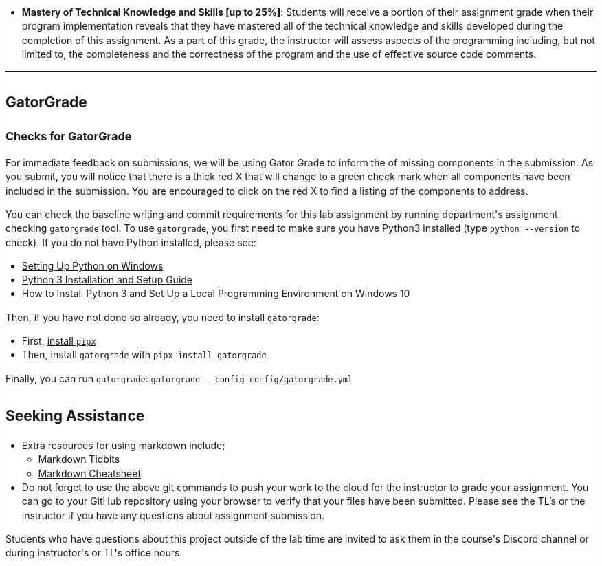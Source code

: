 - **Mastery of Technical Knowledge and Skills [up to 25%]**: Students will receive a portion of their assignment grade when their program implementation reveals that they have mastered all of the technical knowledge and skills developed during the completion of this assignment. As a part of this grade, the instructor will assess aspects of the programming including, but not limited to, the completeness and the correctness of the program and the use of effective source code comments.

---

## GatorGrade

### Checks for GatorGrade

For immediate feedback on submissions, we will be using Gator Grade to inform the of missing components in the submission. As you submit, you will notice that there is a thick red X that will change to a green check mark when all components have been included in the submission. You are encouraged to click on the red X to find a listing of the components to address.

You can check the baseline writing and commit requirements for this lab assignment by running department's assignment checking `gatorgrade` tool. To use `gatorgrade`, you first need to make sure you have Python3 installed (type `python --version` to check). If you do not have Python installed, please see:

- [Setting Up Python on Windows](https://realpython.com/lessons/python-windows-setup/)
- [Python 3 Installation and Setup Guide](https://realpython.com/installing-python/)
- [How to Install Python 3 and Set Up a Local Programming Environment on Windows 10](https://www.digitalocean.com/community/tutorials/how-to-install-python-3-and-set-up-a-local-programming-environment-on-windows-10)

Then, if you have not done so already, you need to install `gatorgrade`:

- First, [install `pipx`](https://pypa.github.io/pipx/installation/)
- Then, install `gatorgrade` with `pipx install gatorgrade`

Finally, you can run `gatorgrade`: `gatorgrade --config config/gatorgrade.yml`

## Seeking Assistance

* Extra resources for using markdown include;
  + [Markdown Tidbits](https://www.youtube.com/watch?v=cdJEUAy5IyA)
  + [Markdown Cheatsheet](https://github.com/adam-p/markdown-here/wiki/Markdown-Cheatsheet)
* Do not forget to use the above git commands to push your work to the cloud for the instructor to grade your assignment. You can go to your GitHub repository using your browser to verify that your files have been submitted. Please see the TL’s or the instructor if you have any questions about assignment submission.

Students who have questions about this project outside of the lab time are invited to ask them in the course's Discord channel or during instructor's or TL's office hours.
